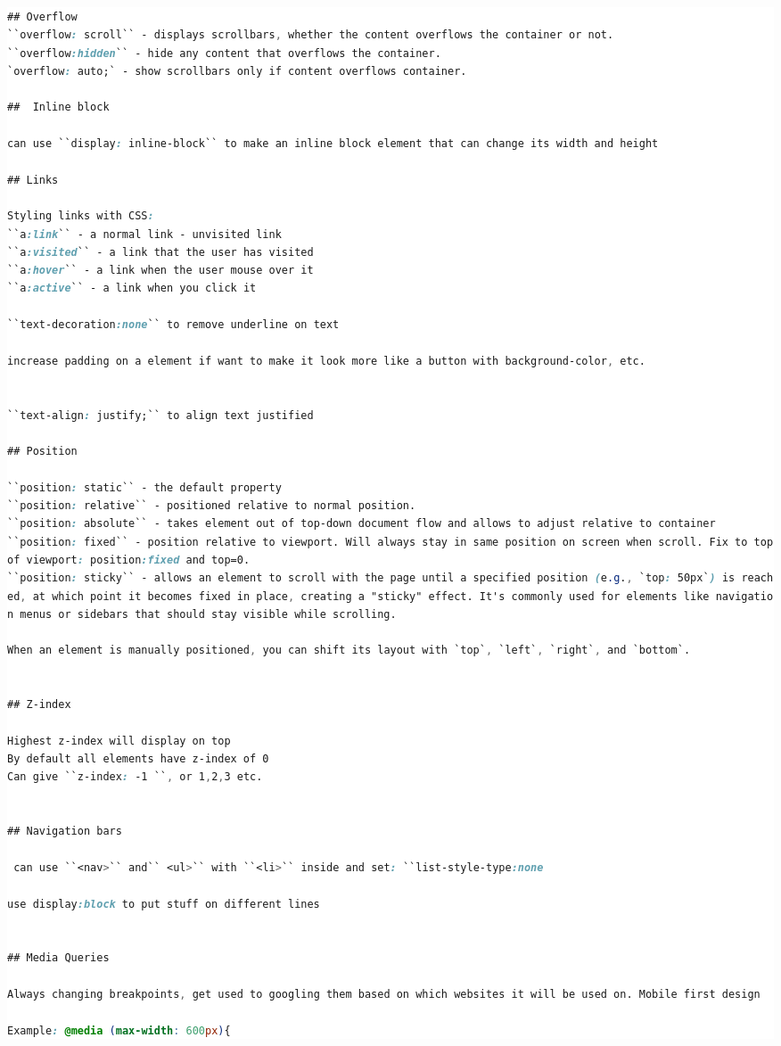 ````css
## Overflow
``overflow: scroll`` - displays scrollbars, whether the content overflows the container or not.
``overflow:hidden`` - hide any content that overflows the container.
`overflow: auto;` - show scrollbars only if content overflows container.

##  Inline block

can use ``display: inline-block`` to make an inline block element that can change its width and height

## Links

Styling links with CSS:
``a:link`` - a normal link - unvisited link
``a:visited`` - a link that the user has visited
``a:hover`` - a link when the user mouse over it
``a:active`` - a link when you click it

``text-decoration:none`` to remove underline on text

increase padding on a element if want to make it look more like a button with background-color, etc.


``text-align: justify;`` to align text justified

## Position

``position: static`` - the default property
``position: relative`` - positioned relative to normal position.
``position: absolute`` - takes element out of top-down document flow and allows to adjust relative to container
``position: fixed`` - position relative to viewport. Will always stay in same position on screen when scroll. Fix to top of viewport: position:fixed and top=0.
``position: sticky`` - allows an element to scroll with the page until a specified position (e.g., `top: 50px`) is reached, at which point it becomes fixed in place, creating a "sticky" effect. It's commonly used for elements like navigation menus or sidebars that should stay visible while scrolling.

When an element is manually positioned, you can shift its layout with `top`, `left`, `right`, and `bottom`.


## Z-index

Highest z-index will display on top
By default all elements have z-index of 0
Can give ``z-index: -1 ``, or 1,2,3 etc.


## Navigation bars

 can use ``<nav>`` and`` <ul>`` with ``<li>`` inside and set: ``list-style-type:none

use display:block to put stuff on different lines


## Media Queries

Always changing breakpoints, get used to googling them based on which websites it will be used on. Mobile first design

Example: @media (max-width: 600px){
````